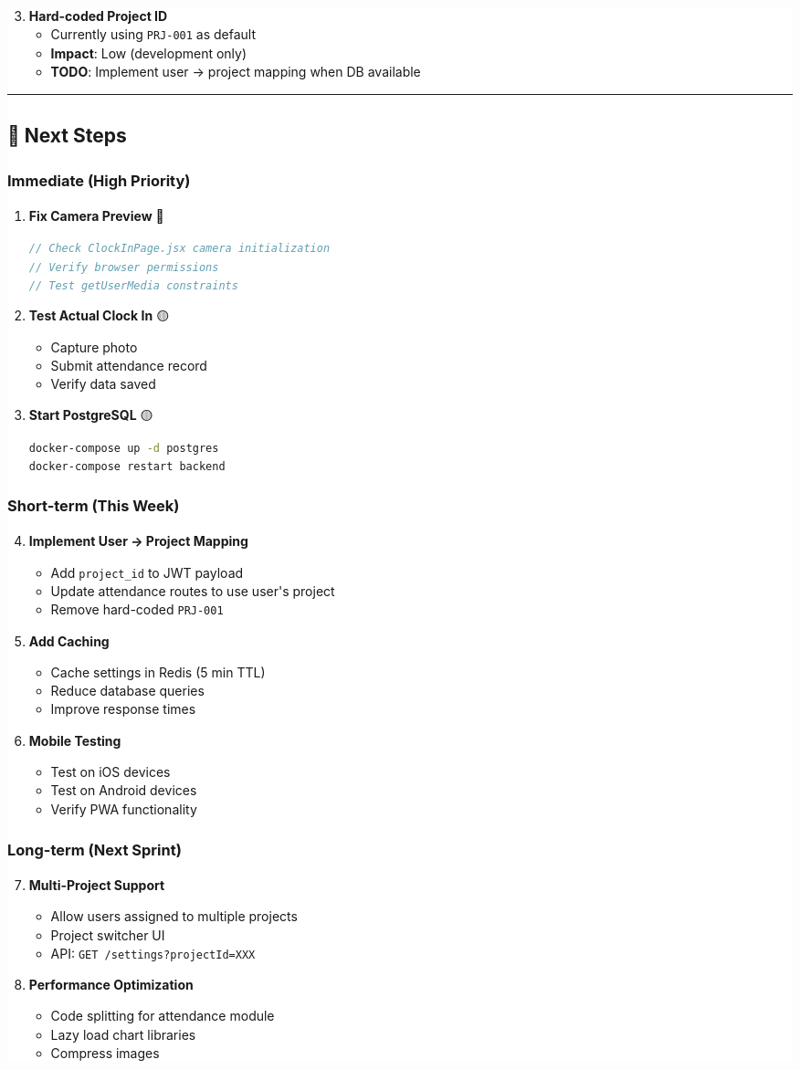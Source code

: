 3. **Hard-coded Project ID**
   - Currently using `PRJ-001` as default
   - **Impact**: Low (development only)
   - **TODO**: Implement user → project mapping when DB available

---

## 🚀 Next Steps

### Immediate (High Priority)

1. **Fix Camera Preview** 🔴
   ```javascript
   // Check ClockInPage.jsx camera initialization
   // Verify browser permissions
   // Test getUserMedia constraints
   ```

2. **Test Actual Clock In** 🟡
   - Capture photo
   - Submit attendance record
   - Verify data saved

3. **Start PostgreSQL** 🟡
   ```bash
   docker-compose up -d postgres
   docker-compose restart backend
   ```

### Short-term (This Week)

4. **Implement User → Project Mapping**
   - Add `project_id` to JWT payload
   - Update attendance routes to use user's project
   - Remove hard-coded `PRJ-001`

5. **Add Caching**
   - Cache settings in Redis (5 min TTL)
   - Reduce database queries
   - Improve response times

6. **Mobile Testing**
   - Test on iOS devices
   - Test on Android devices
   - Verify PWA functionality

### Long-term (Next Sprint)

7. **Multi-Project Support**
   - Allow users assigned to multiple projects
   - Project switcher UI
   - API: `GET /settings?projectId=XXX`

8. **Performance Optimization**
   - Code splitting for attendance module
   - Lazy load chart libraries
   - Compress images
